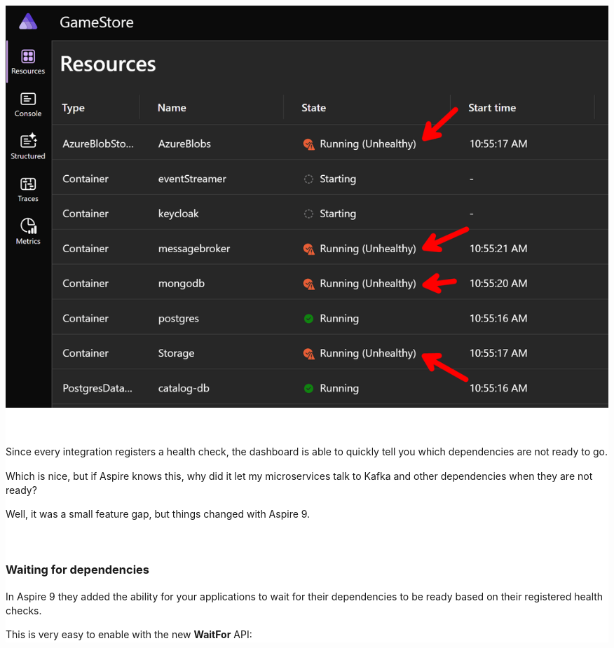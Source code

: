 ![](/assets/images/2024-11-30/4ghDFAZYvbFtvU3CTR72ZN-gcxfnQF54DAK6L4sUHKiMu.jpeg)

​

Since every integration registers a health check, the dashboard is able to quickly tell you which dependencies are not ready to go.

Which is nice, but if Aspire knows this, why did it let my microservices talk to Kafka and other dependencies when they are not ready?

Well, it was a small feature gap, but things changed with Aspire 9.

​

### **Waiting for dependencies**
In Aspire 9 they added the ability for your applications to wait for their dependencies to be ready based on their registered health checks.

This is very easy to enable with the new **WaitFor** API:


